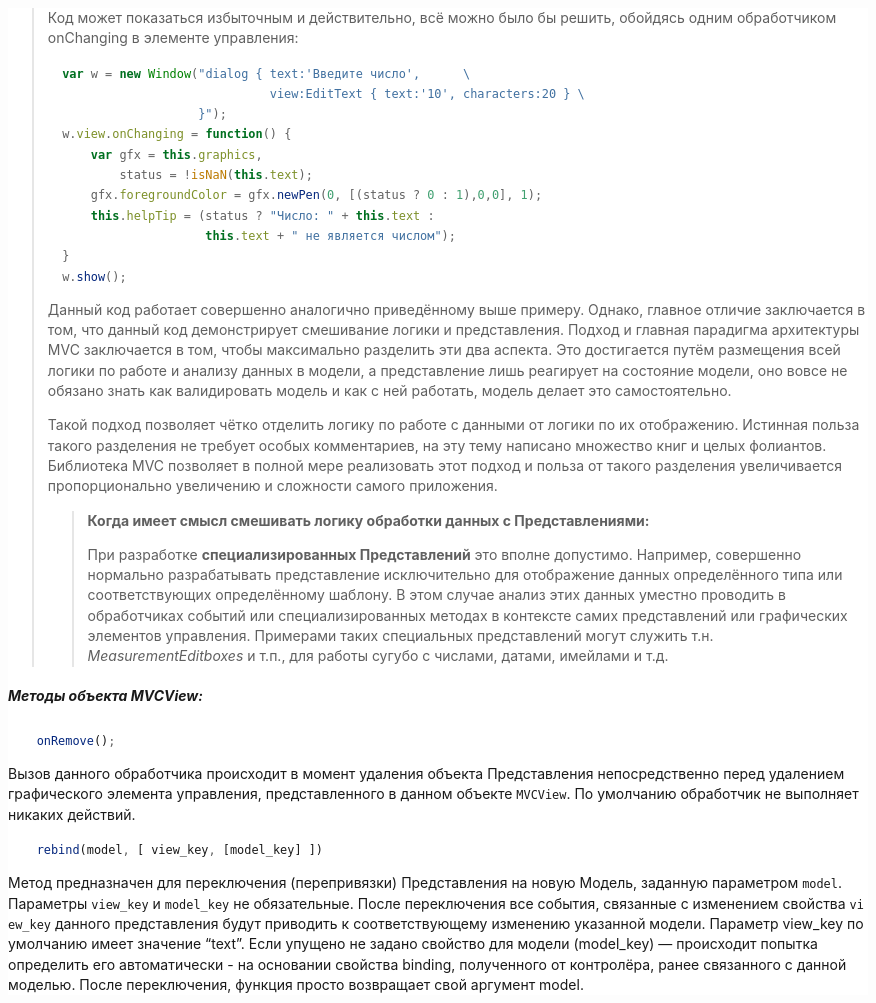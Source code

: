 > Код может показаться избыточным и действительно, всё можно было бы решить, обойдясь одним обработчиком onChanging в элементе управления:
>
> ```js
> 	var w = new Window("dialog { text:'Введите число',      \
> 	                             view:EditText { text:'10', characters:20 } \
> 	                   }");
> 	w.view.onChanging = function() {
> 	    var gfx = this.graphics,
> 	        status = !isNaN(this.text);
> 	    gfx.foregroundColor = gfx.newPen(0, [(status ? 0 : 1),0,0], 1);
> 	    this.helpTip = (status ? "Число: " + this.text : 
> 	                    this.text + " не является числом");
> 	}
> 	w.show();
> ```
>
> Данный код работает совершенно аналогично приведённому выше примеру. Однако, главное отличие заключается в том, что данный код демонстрирует смешивание логики и представления. Подход и главная парадигма архитектуры MVC заключается в том, чтобы максимально разделить эти два аспекта. Это достигается путём размещения всей логики по работе и анализу данных в модели, а представление лишь реагирует на состояние модели, оно вовсе не обязано знать как валидировать модель и как с ней работать, модель делает это самостоятельно. 
>
> Такой подход позволяет чётко отделить логику по работе с данными от логики по их отображению. Истинная польза такого разделения не требует особых комментариев, на эту тему написано множество книг и целых фолиантов. Библиотека MVC позволяет в полной мере реализовать этот подход и польза от такого разделения увеличивается пропорционально увеличению и сложности самого приложения.
>
> > **Когда имеет смысл смешивать логику обработки данных с Представлениями:**
> > 
> > При разработке **специализированных Представлений** это вполне допустимо. Например, совершенно нормально разрабатывать представление исключительно для отображение данных определённого типа или соответствующих определённому шаблону. В этом случае анализ этих данных уместно проводить в обработчиках событий или специализированных методах в контексте самих представлений или графических элементов управления. Примерами таких специальных представлений могут служить т.н. *MeasurementEditboxes* и т.п., для работы сугубо с числами, датами, имейлами и т.д.


##### Методы объекта MVCView:
```js
	onRemove();
```

Вызов данного обработчика происходит в момент удаления объекта Представления непосредственно перед удалением графического элемента управления, представленного в данном объекте `MVCView`. По умолчанию обработчик не выполняет никаких действий.

```js
	rebind(model, [ view_key, [model_key] ])
```

Метод предназначен для переключения (перепривязки) Представления на новую Модель, заданную параметром `model`. Параметры `view_key` и `model_key` не обязательные. После переключения все события, связанные с изменением свойства `view_key` данного представления будут приводить к соответствующему изменению указанной модели. Параметр view_key по умолчанию имеет значение “text”. Если упущено не задано свойство для модели (model_key) — происходит попытка определить его автоматически - на основании свойства binding, полученного от контролёра, ранее связанного с данной моделью. После переключения, функция просто возвращает свой аргумент model.
